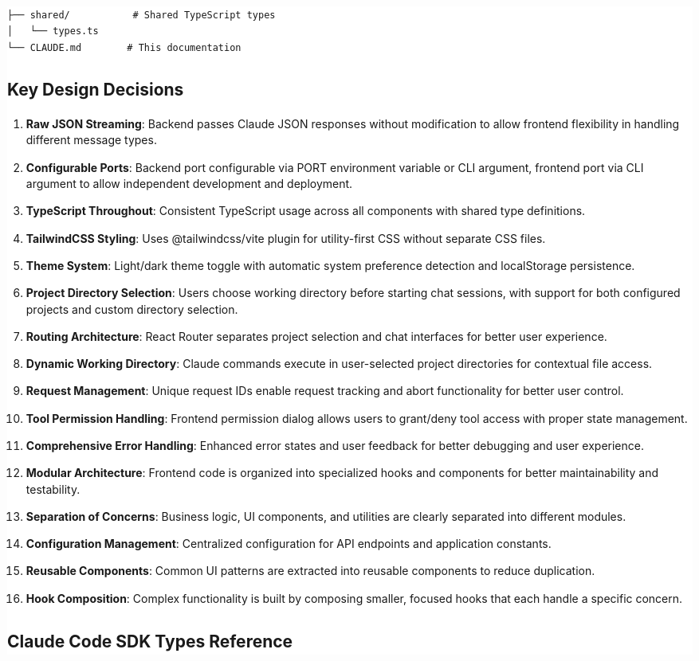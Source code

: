 ```
├── shared/           # Shared TypeScript types
│   └── types.ts
└── CLAUDE.md        # This documentation
```

## Key Design Decisions

1. **Raw JSON Streaming**: Backend passes Claude JSON responses without modification to allow frontend flexibility in handling different message types.

2. **Configurable Ports**: Backend port configurable via PORT environment variable or CLI argument, frontend port via CLI argument to allow independent development and deployment.

3. **TypeScript Throughout**: Consistent TypeScript usage across all components with shared type definitions.

4. **TailwindCSS Styling**: Uses @tailwindcss/vite plugin for utility-first CSS without separate CSS files.

5. **Theme System**: Light/dark theme toggle with automatic system preference detection and localStorage persistence.

6. **Project Directory Selection**: Users choose working directory before starting chat sessions, with support for both configured projects and custom directory selection.

7. **Routing Architecture**: React Router separates project selection and chat interfaces for better user experience.

8. **Dynamic Working Directory**: Claude commands execute in user-selected project directories for contextual file access.

9. **Request Management**: Unique request IDs enable request tracking and abort functionality for better user control.

10. **Tool Permission Handling**: Frontend permission dialog allows users to grant/deny tool access with proper state management.

11. **Comprehensive Error Handling**: Enhanced error states and user feedback for better debugging and user experience.

12. **Modular Architecture**: Frontend code is organized into specialized hooks and components for better maintainability and testability.

13. **Separation of Concerns**: Business logic, UI components, and utilities are clearly separated into different modules.

14. **Configuration Management**: Centralized configuration for API endpoints and application constants.

15. **Reusable Components**: Common UI patterns are extracted into reusable components to reduce duplication.

16. **Hook Composition**: Complex functionality is built by composing smaller, focused hooks that each handle a specific concern.

## Claude Code SDK Types Reference
